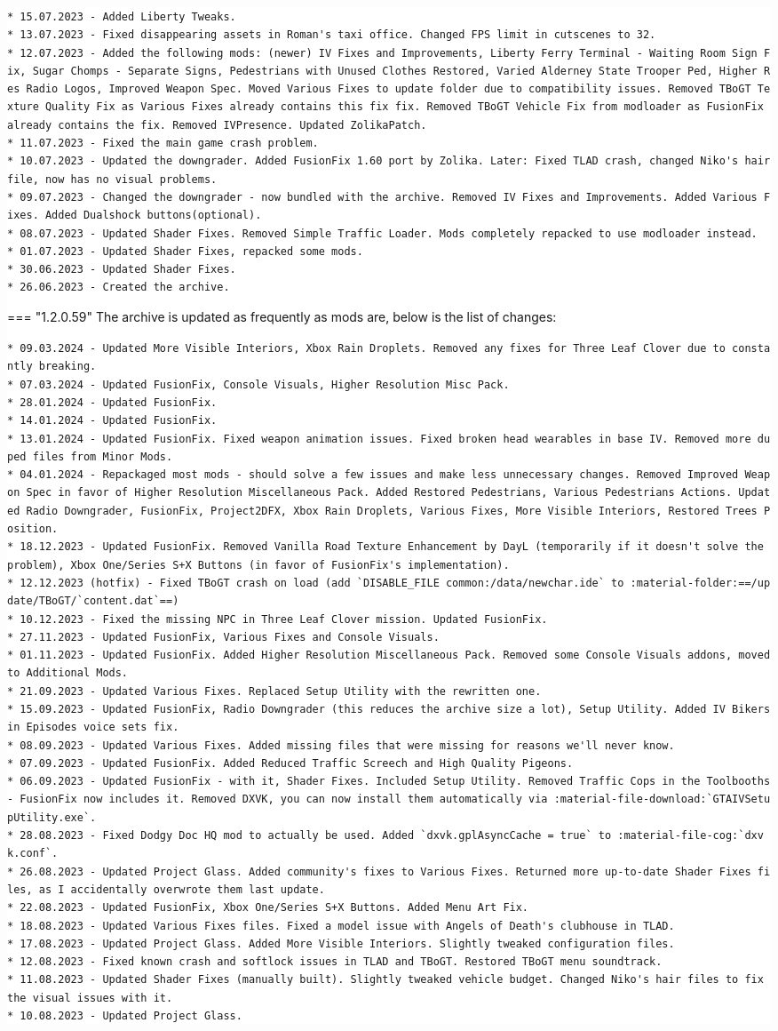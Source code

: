 	* 15.07.2023 - Added Liberty Tweaks.
	* 13.07.2023 - Fixed disappearing assets in Roman's taxi office. Changed FPS limit in cutscenes to 32.
	* 12.07.2023 - Added the following mods: (newer) IV Fixes and Improvements, Liberty Ferry Terminal - Waiting Room Sign Fix, Sugar Chomps - Separate Signs, Pedestrians with Unused Clothes Restored, Varied Alderney State Trooper Ped, Higher Res Radio Logos, Improved Weapon Spec. Moved Various Fixes to update folder due to compatibility issues. Removed TBoGT Texture Quality Fix as Various Fixes already contains this fix fix. Removed TBoGT Vehicle Fix from modloader as FusionFix already contains the fix. Removed IVPresence. Updated ZolikaPatch.
	* 11.07.2023 - Fixed the main game crash problem.
	* 10.07.2023 - Updated the downgrader. Added FusionFix 1.60 port by Zolika. Later: Fixed TLAD crash, changed Niko's hair file, now has no visual problems.
	* 09.07.2023 - Changed the downgrader - now bundled with the archive. Removed IV Fixes and Improvements. Added Various Fixes. Added Dualshock buttons(optional).
	* 08.07.2023 - Updated Shader Fixes. Removed Simple Traffic Loader. Mods completely repacked to use modloader instead.
	* 01.07.2023 - Updated Shader Fixes, repacked some mods.
	* 30.06.2023 - Updated Shader Fixes.
	* 26.06.2023 - Created the archive.
=== "1.2.0.59"
	The archive is updated as frequently as mods are, below is the list of changes:

	* 09.03.2024 - Updated More Visible Interiors, Xbox Rain Droplets. Removed any fixes for Three Leaf Clover due to constantly breaking.
	* 07.03.2024 - Updated FusionFix, Console Visuals, Higher Resolution Misc Pack.
	* 28.01.2024 - Updated FusionFix.
	* 14.01.2024 - Updated FusionFix.
	* 13.01.2024 - Updated FusionFix. Fixed weapon animation issues. Fixed broken head wearables in base IV. Removed more duped files from Minor Mods.
	* 04.01.2024 - Repackaged most mods - should solve a few issues and make less unnecessary changes. Removed Improved Weapon Spec in favor of Higher Resolution Miscellaneous Pack. Added Restored Pedestrians, Various Pedestrians Actions. Updated Radio Downgrader, FusionFix, Project2DFX, Xbox Rain Droplets, Various Fixes, More Visible Interiors, Restored Trees Position.
	* 18.12.2023 - Updated FusionFix. Removed Vanilla Road Texture Enhancement by DayL (temporarily if it doesn't solve the problem), Xbox One/Series S+X Buttons (in favor of FusionFix's implementation).
	* 12.12.2023 (hotfix) - Fixed TBoGT crash on load (add `DISABLE_FILE common:/data/newchar.ide` to :material-folder:==/update/TBoGT/`content.dat`==)
	* 10.12.2023 - Fixed the missing NPC in Three Leaf Clover mission. Updated FusionFix.
	* 27.11.2023 - Updated FusionFix, Various Fixes and Console Visuals.
	* 01.11.2023 - Updated FusionFix. Added Higher Resolution Miscellaneous Pack. Removed some Console Visuals addons, moved to Additional Mods.
	* 21.09.2023 - Updated Various Fixes. Replaced Setup Utility with the rewritten one.
	* 15.09.2023 - Updated FusionFix, Radio Downgrader (this reduces the archive size a lot), Setup Utility. Added IV Bikers in Episodes voice sets fix.
	* 08.09.2023 - Updated Various Fixes. Added missing files that were missing for reasons we'll never know.
	* 07.09.2023 - Updated FusionFix. Added Reduced Traffic Screech and High Quality Pigeons.
	* 06.09.2023 - Updated FusionFix - with it, Shader Fixes. Included Setup Utility. Removed Traffic Cops in the Toolbooths - FusionFix now includes it. Removed DXVK, you can now install them automatically via :material-file-download:`GTAIVSetupUtility.exe`.
	* 28.08.2023 - Fixed Dodgy Doc HQ mod to actually be used. Added `dxvk.gplAsyncCache = true` to :material-file-cog:`dxvk.conf`.
	* 26.08.2023 - Updated Project Glass. Added community's fixes to Various Fixes. Returned more up-to-date Shader Fixes files, as I accidentally overwrote them last update.
    * 22.08.2023 - Updated FusionFix, Xbox One/Series S+X Buttons. Added Menu Art Fix.
    * 18.08.2023 - Updated Various Fixes files. Fixed a model issue with Angels of Death's clubhouse in TLAD.
    * 17.08.2023 - Updated Project Glass. Added More Visible Interiors. Slightly tweaked configuration files.
    * 12.08.2023 - Fixed known crash and softlock issues in TLAD and TBoGT. Restored TBoGT menu soundtrack.
    * 11.08.2023 - Updated Shader Fixes (manually built). Slightly tweaked vehicle budget. Changed Niko's hair files to fix the visual issues with it.
    * 10.08.2023 - Updated Project Glass.